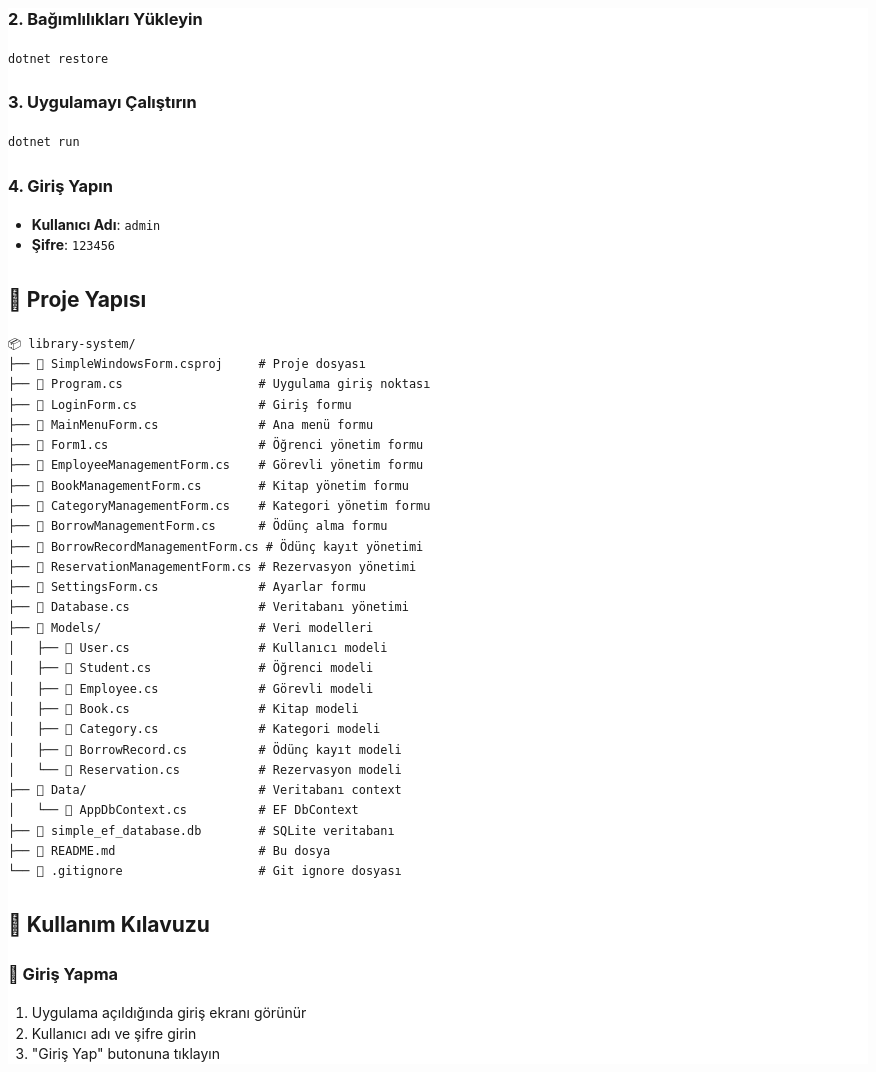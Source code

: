 ### 2. Bağımlılıkları Yükleyin
```bash
dotnet restore
```

### 3. Uygulamayı Çalıştırın
```bash
dotnet run
```

### 4. Giriş Yapın
- **Kullanıcı Adı**: `admin`
- **Şifre**: `123456`

## 📁 Proje Yapısı

```
📦 library-system/
├── 📄 SimpleWindowsForm.csproj     # Proje dosyası
├── 📄 Program.cs                   # Uygulama giriş noktası
├── 📄 LoginForm.cs                 # Giriş formu
├── 📄 MainMenuForm.cs              # Ana menü formu
├── 📄 Form1.cs                     # Öğrenci yönetim formu
├── 📄 EmployeeManagementForm.cs    # Görevli yönetim formu
├── 📄 BookManagementForm.cs        # Kitap yönetim formu
├── 📄 CategoryManagementForm.cs    # Kategori yönetim formu
├── 📄 BorrowManagementForm.cs      # Ödünç alma formu
├── 📄 BorrowRecordManagementForm.cs # Ödünç kayıt yönetimi
├── 📄 ReservationManagementForm.cs # Rezervasyon yönetimi
├── 📄 SettingsForm.cs              # Ayarlar formu
├── 📄 Database.cs                  # Veritabanı yönetimi
├── 📁 Models/                      # Veri modelleri
│   ├── 📄 User.cs                  # Kullanıcı modeli
│   ├── 📄 Student.cs               # Öğrenci modeli
│   ├── 📄 Employee.cs              # Görevli modeli
│   ├── 📄 Book.cs                  # Kitap modeli
│   ├── 📄 Category.cs              # Kategori modeli
│   ├── 📄 BorrowRecord.cs          # Ödünç kayıt modeli
│   └── 📄 Reservation.cs           # Rezervasyon modeli
├── 📁 Data/                        # Veritabanı context
│   └── 📄 AppDbContext.cs          # EF DbContext
├── 📄 simple_ef_database.db        # SQLite veritabanı
├── 📄 README.md                    # Bu dosya
└── 📄 .gitignore                   # Git ignore dosyası
```

## 🎯 Kullanım Kılavuzu

### 🔐 Giriş Yapma
1. Uygulama açıldığında giriş ekranı görünür
2. Kullanıcı adı ve şifre girin
3. "Giriş Yap" butonuna tıklayın
